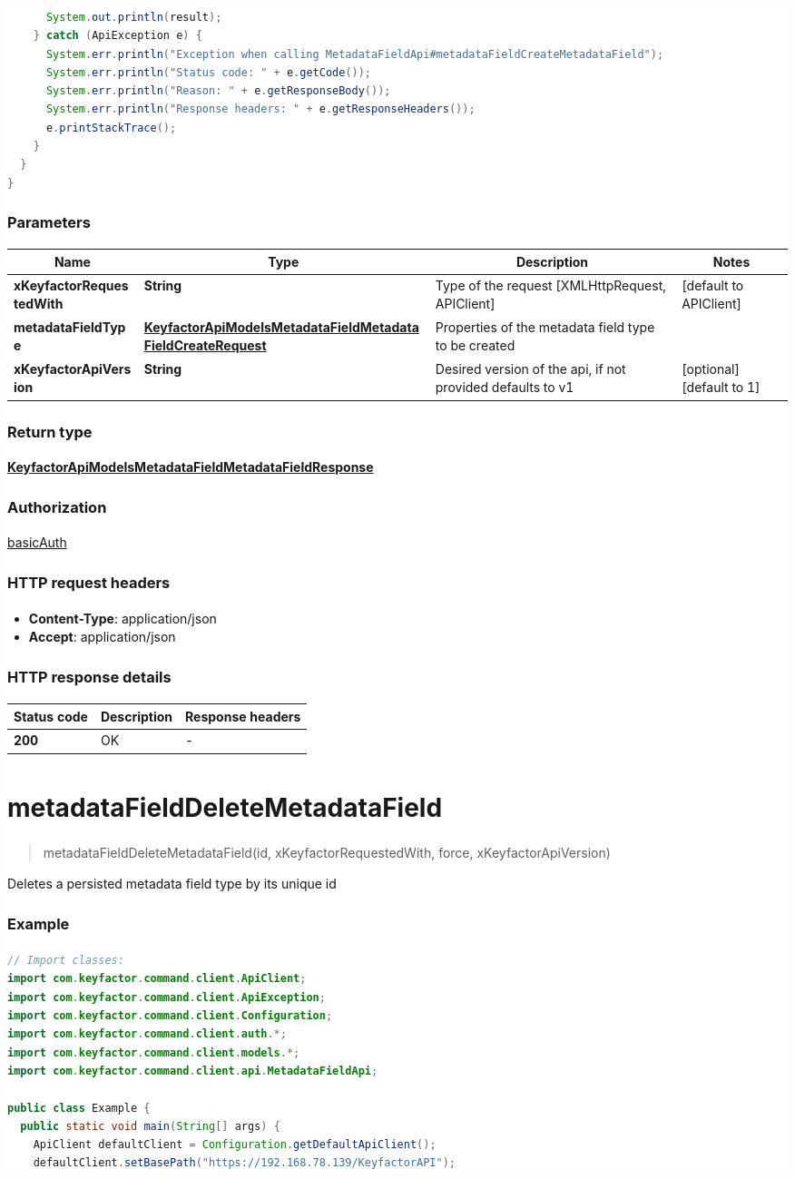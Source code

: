 ```java
      System.out.println(result);
    } catch (ApiException e) {
      System.err.println("Exception when calling MetadataFieldApi#metadataFieldCreateMetadataField");
      System.err.println("Status code: " + e.getCode());
      System.err.println("Reason: " + e.getResponseBody());
      System.err.println("Response headers: " + e.getResponseHeaders());
      e.printStackTrace();
    }
  }
}
```

### Parameters

| Name | Type | Description  | Notes |
|------------- | ------------- | ------------- | -------------|
| **xKeyfactorRequestedWith** | **String**| Type of the request [XMLHttpRequest, APIClient] | [default to APIClient] |
| **metadataFieldType** | [**KeyfactorApiModelsMetadataFieldMetadataFieldCreateRequest**](KeyfactorApiModelsMetadataFieldMetadataFieldCreateRequest.md)| Properties of the metadata field type to be created | |
| **xKeyfactorApiVersion** | **String**| Desired version of the api, if not provided defaults to v1 | [optional] [default to 1] |

### Return type

[**KeyfactorApiModelsMetadataFieldMetadataFieldResponse**](KeyfactorApiModelsMetadataFieldMetadataFieldResponse.md)

### Authorization

[basicAuth](../README.md#basicAuth)

### HTTP request headers

 - **Content-Type**: application/json
 - **Accept**: application/json

### HTTP response details
| Status code | Description | Response headers |
|-------------|-------------|------------------|
| **200** | OK |  -  |

<a name="metadataFieldDeleteMetadataField"></a>
# **metadataFieldDeleteMetadataField**
> metadataFieldDeleteMetadataField(id, xKeyfactorRequestedWith, force, xKeyfactorApiVersion)

Deletes a persisted metadata field type by its unique id

### Example
```java
// Import classes:
import com.keyfactor.command.client.ApiClient;
import com.keyfactor.command.client.ApiException;
import com.keyfactor.command.client.Configuration;
import com.keyfactor.command.client.auth.*;
import com.keyfactor.command.client.models.*;
import com.keyfactor.command.client.api.MetadataFieldApi;

public class Example {
  public static void main(String[] args) {
    ApiClient defaultClient = Configuration.getDefaultApiClient();
    defaultClient.setBasePath("https://192.168.78.139/KeyfactorAPI");
```